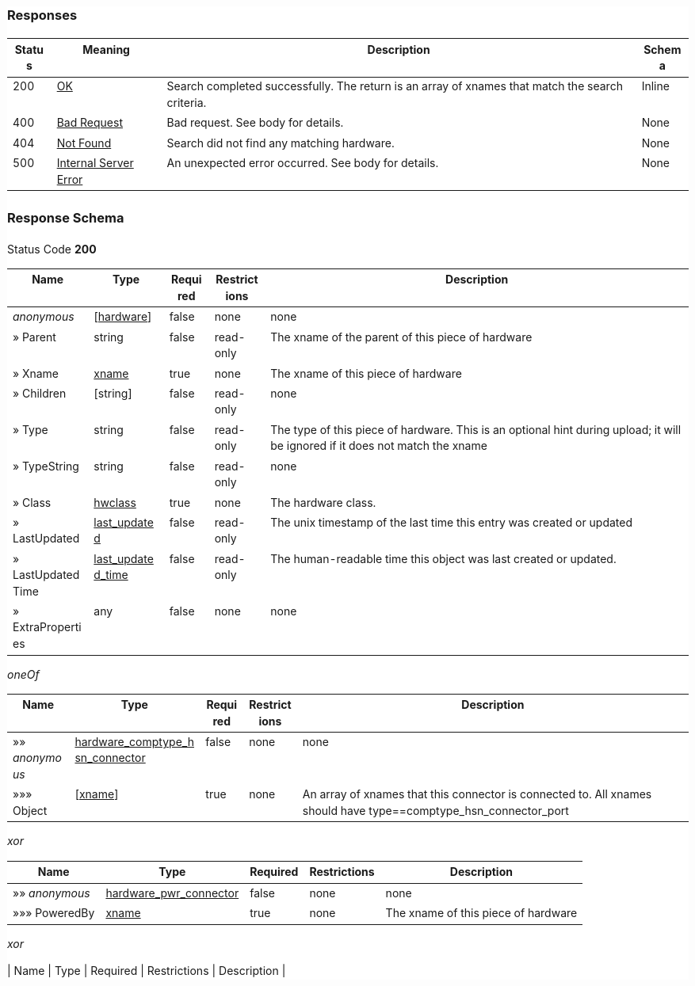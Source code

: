 <h3 id="get__search_hardware-responses">Responses</h3>

| Status | Meaning                                                                    | Description                                                                                      | Schema |
|--------|----------------------------------------------------------------------------|--------------------------------------------------------------------------------------------------|--------|
| 200    | [OK](https://tools.ietf.org/html/rfc7231#section-6.3.1)                    | Search completed successfully.  The return is an array of xnames that match the search criteria. | Inline |
| 400    | [Bad Request](https://tools.ietf.org/html/rfc7231#section-6.5.1)           | Bad request. See body for details.                                                               | None   |
| 404    | [Not Found](https://tools.ietf.org/html/rfc7231#section-6.5.4)             | Search did not find any matching hardware.                                                       | None   |
| 500    | [Internal Server Error](https://tools.ietf.org/html/rfc7231#section-6.6.1) | An unexpected error occurred. See body for details.                                              | None   |

<h3 id="get__search_hardware-responseschema">Response Schema</h3>

Status Code **200**

| Name              | Type                                          | Required | Restrictions | Description                                                                                                                    |
|-------------------|-----------------------------------------------|----------|--------------|--------------------------------------------------------------------------------------------------------------------------------|
| *anonymous*       | [[hardware](#schemahardware)]                 | false    | none         | none                                                                                                                           |
| » Parent          | string                                        | false    | read-only    | The xname of the parent of this piece of hardware                                                                              |
| » Xname           | [xname](#schemaxname)                         | true     | none         | The xname of this piece of hardware                                                                                            |
| » Children        | [string]                                      | false    | read-only    | none                                                                                                                           |
| » Type            | string                                        | false    | read-only    | The type of this piece of hardware.  This is an optional hint during upload; it will be ignored if it does not match the xname |
| » TypeString      | string                                        | false    | read-only    | none                                                                                                                           |
| » Class           | [hwclass](#schemahwclass)                     | true     | none         | The hardware class.                                                                                                            |
| » LastUpdated     | [last_updated](#schemalast_updated)           | false    | read-only    | The unix timestamp of the last time this entry was created or updated                                                          |
| » LastUpdatedTime | [last_updated_time](#schemalast_updated_time) | false    | read-only    | The human-readable time this object was last created or updated.                                                               |
| » ExtraProperties | any                                           | false    | none         | none                                                                                                                           |

*oneOf*

| Name           | Type                                                                      | Required | Restrictions | Description                                                                                                       |
|----------------|---------------------------------------------------------------------------|----------|--------------|-------------------------------------------------------------------------------------------------------------------|
| »» *anonymous* | [hardware_comptype_hsn_connector](#schemahardware_comptype_hsn_connector) | false    | none         | none                                                                                                              |
| »»» Object     | [[xname](#schemaxname)]                                                   | true     | none         | An array of xnames that this connector is connected to.  All xnames should have type==comptype_hsn_connector_port |

*xor*

| Name           | Type                                                    | Required | Restrictions | Description                         |
|----------------|---------------------------------------------------------|----------|--------------|-------------------------------------|
| »» *anonymous* | [hardware_pwr_connector](#schemahardware_pwr_connector) | false    | none         | none                                |
| »»» PoweredBy  | [xname](#schemaxname)                                   | true     | none         | The xname of this piece of hardware |

*xor*

| Name           | Type                                                                    | Required | Restrictions | Description                                                                                                                                                                                      |